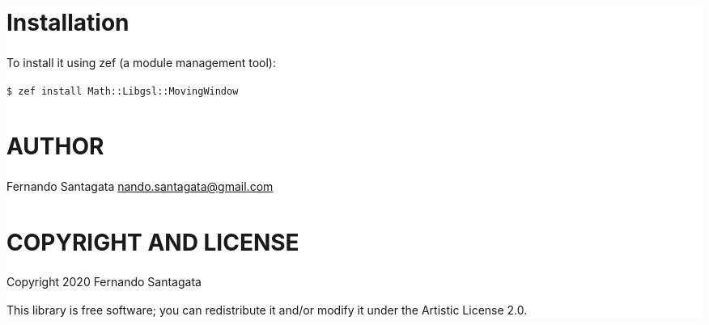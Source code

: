 Installation
============

To install it using zef (a module management tool):

    $ zef install Math::Libgsl::MovingWindow

AUTHOR
======

Fernando Santagata <nando.santagata@gmail.com>

COPYRIGHT AND LICENSE
=====================

Copyright 2020 Fernando Santagata

This library is free software; you can redistribute it and/or modify it under the Artistic License 2.0.

